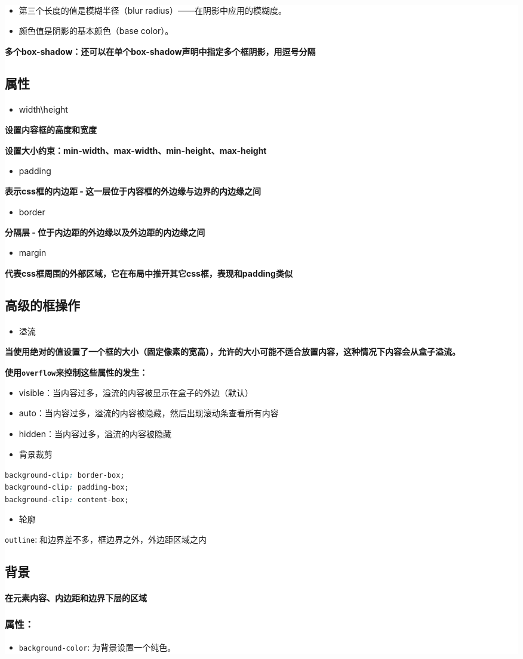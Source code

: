 - 第三个长度的值是模糊半径（blur radius）——在阴影中应用的模糊度。

- 颜色值是阴影的基本颜色（base color）。

**多个box-shadow：还可以在单个box-shadow声明中指定多个框阴影，用逗号分隔**

## 属性

- width\height

**设置内容框的高度和宽度**

**设置大小约束：min-width、max-width、min-height、max-height**

- padding

**表示css框的内边距 - 这一层位于内容框的外边缘与边界的内边缘之间**

- border

**分隔层 - 位于内边距的外边缘以及外边距的内边缘之间**

- margin

**代表css框周围的外部区域，它在布局中推开其它css框，表现和padding类似**

## 高级的框操作

- 溢流

**当使用绝对的值设置了一个框的大小（固定像素的宽高），允许的大小可能不适合放置内容，这种情况下内容会从盒子溢流。**

**使用`overflow`来控制这些属性的发生：**

  - visible：当内容过多，溢流的内容被显示在盒子的外边（默认）

  - auto：当内容过多，溢流的内容被隐藏，然后出现滚动条查看所有内容

  - hidden：当内容过多，溢流的内容被隐藏

- 背景裁剪

```css
background-clip: border-box;
background-clip: padding-box;
background-clip: content-box;
```

- 轮廓

`outline`: 和边界差不多，框边界之外，外边距区域之内

## 背景

**在元素内容、内边距和边界下层的区域**

### 属性：

- `background-color`: 为背景设置一个纯色。
